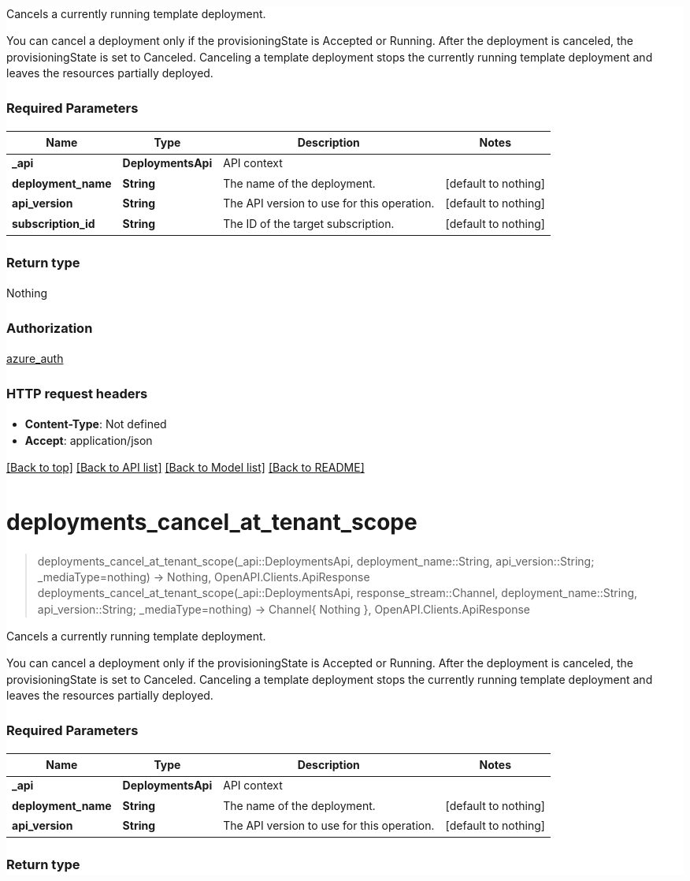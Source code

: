 Cancels a currently running template deployment.

You can cancel a deployment only if the provisioningState is Accepted or Running. After the deployment is canceled, the provisioningState is set to Canceled. Canceling a template deployment stops the currently running template deployment and leaves the resources partially deployed.

### Required Parameters

Name | Type | Description  | Notes
------------- | ------------- | ------------- | -------------
 **_api** | **DeploymentsApi** | API context | 
**deployment_name** | **String**| The name of the deployment. | [default to nothing]
**api_version** | **String**| The API version to use for this operation. | [default to nothing]
**subscription_id** | **String**| The ID of the target subscription. | [default to nothing]

### Return type

Nothing

### Authorization

[azure_auth](../README.md#azure_auth)

### HTTP request headers

 - **Content-Type**: Not defined
 - **Accept**: application/json

[[Back to top]](#) [[Back to API list]](../README.md#api-endpoints) [[Back to Model list]](../README.md#models) [[Back to README]](../README.md)

# **deployments_cancel_at_tenant_scope**
> deployments_cancel_at_tenant_scope(_api::DeploymentsApi, deployment_name::String, api_version::String; _mediaType=nothing) -> Nothing, OpenAPI.Clients.ApiResponse <br/>
> deployments_cancel_at_tenant_scope(_api::DeploymentsApi, response_stream::Channel, deployment_name::String, api_version::String; _mediaType=nothing) -> Channel{ Nothing }, OpenAPI.Clients.ApiResponse

Cancels a currently running template deployment.

You can cancel a deployment only if the provisioningState is Accepted or Running. After the deployment is canceled, the provisioningState is set to Canceled. Canceling a template deployment stops the currently running template deployment and leaves the resources partially deployed.

### Required Parameters

Name | Type | Description  | Notes
------------- | ------------- | ------------- | -------------
 **_api** | **DeploymentsApi** | API context | 
**deployment_name** | **String**| The name of the deployment. | [default to nothing]
**api_version** | **String**| The API version to use for this operation. | [default to nothing]

### Return type
